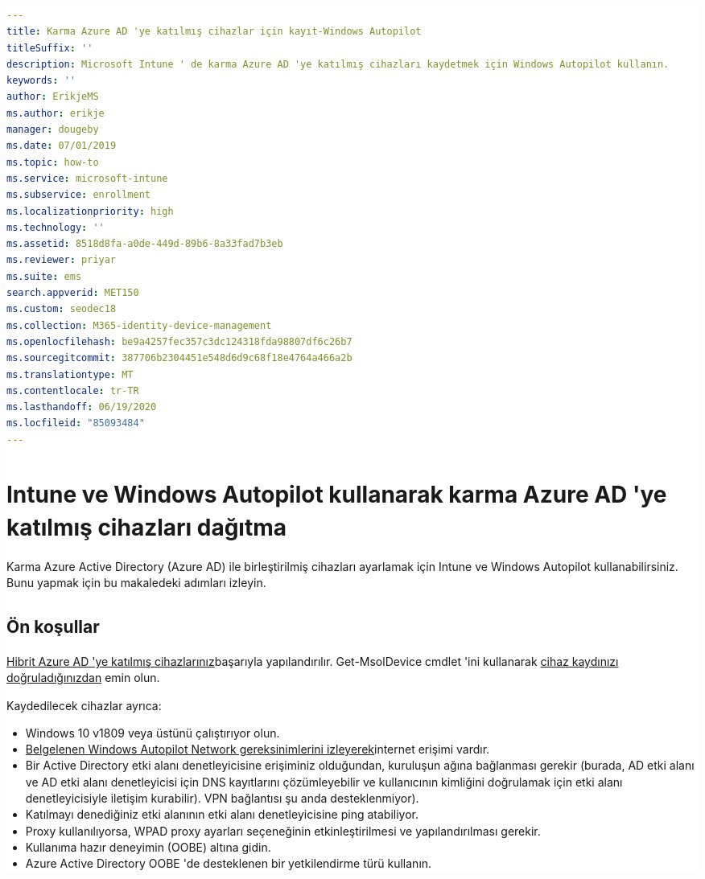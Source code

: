 ```yaml
---
title: Karma Azure AD 'ye katılmış cihazlar için kayıt-Windows Autopilot
titleSuffix: ''
description: Microsoft Intune ' de karma Azure AD 'ye katılmış cihazları kaydetmek için Windows Autopilot kullanın.
keywords: ''
author: ErikjeMS
ms.author: erikje
manager: dougeby
ms.date: 07/01/2019
ms.topic: how-to
ms.service: microsoft-intune
ms.subservice: enrollment
ms.localizationpriority: high
ms.technology: ''
ms.assetid: 8518d8fa-a0de-449d-89b6-8a33fad7b3eb
ms.reviewer: priyar
ms.suite: ems
search.appverid: MET150
ms.custom: seodec18
ms.collection: M365-identity-device-management
ms.openlocfilehash: be9a4257fec357c3dc124318fda98807df6c26b7
ms.sourcegitcommit: 387706b2304451e548d6d9c68f18e4764a466a2b
ms.translationtype: MT
ms.contentlocale: tr-TR
ms.lasthandoff: 06/19/2020
ms.locfileid: "85093484"
---
```

# <a name="deploy-hybrid-azure-ad-joined-devices-by-using-intune-and-windows-autopilot"></a>Intune ve Windows Autopilot kullanarak karma Azure AD 'ye katılmış cihazları dağıtma
Karma Azure Active Directory (Azure AD) ile birleştirilmiş cihazları ayarlamak için Intune ve Windows Autopilot kullanabilirsiniz. Bunu yapmak için bu makaledeki adımları izleyin.

## <a name="prerequisites"></a>Ön koşullar

[Hibrit Azure AD 'ye katılmış cihazlarınız](https://docs.microsoft.com/azure/active-directory/devices/hybrid-azuread-join-plan)başarıyla yapılandırılır. Get-MsolDevice cmdlet 'ini kullanarak [cihaz kaydınızı doğruladığınızdan](https://docs.microsoft.com/azure/active-directory/devices/hybrid-azuread-join-managed-domains#verify-the-registration) emin olun.

Kaydedilecek cihazlar ayrıca:
- Windows 10 v1809 veya üstünü çalıştırıyor olun.
- [Belgelenen Windows Autopilot Network gereksinimlerini izleyerek](https://docs.microsoft.com/windows/deployment/windows-autopilot/windows-autopilot-requirements#networking-requirements)internet erişimi vardır.
- Bir Active Directory etki alanı denetleyicisine erişiminiz olduğundan, kuruluşun ağına bağlanması gerekir (burada, AD etki alanı ve AD etki alanı denetleyicisi için DNS kayıtlarını çözümleyebilir ve kullanıcının kimliğini doğrulamak için etki alanı denetleyicisiyle iletişim kurabilir). VPN bağlantısı şu anda desteklenmiyor).
- Katılmayı denediğiniz etki alanının etki alanı denetleyicisine ping atabiliyor.
- Proxy kullanılıyorsa, WPAD proxy ayarları seçeneğinin etkinleştirilmesi ve yapılandırılması gerekir.
- Kullanıma hazır deneyimin (OOBE) altına gidin.
- Azure Active Directory OOBE 'de desteklenen bir yetkilendirme türü kullanın.

